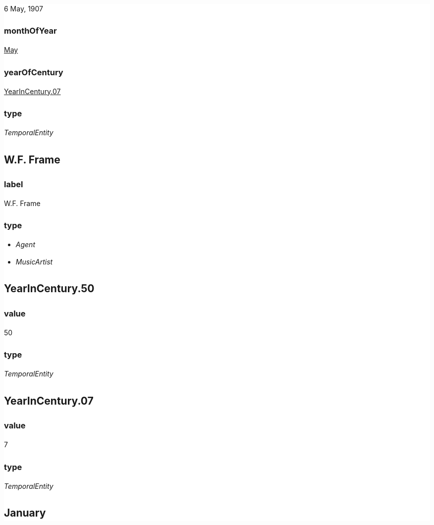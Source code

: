 
6 May, 1907

### monthOfYear


[May](#May)

### yearOfCentury


[YearInCentury.07](#YearInCentury.07)

### type


*TemporalEntity*

## W.F. Frame

### label


W.F. Frame

### type

 - *Agent*

 - *MusicArtist*

## YearInCentury.50

### value


50

### type


*TemporalEntity*

## YearInCentury.07

### value


7

### type


*TemporalEntity*

## January
